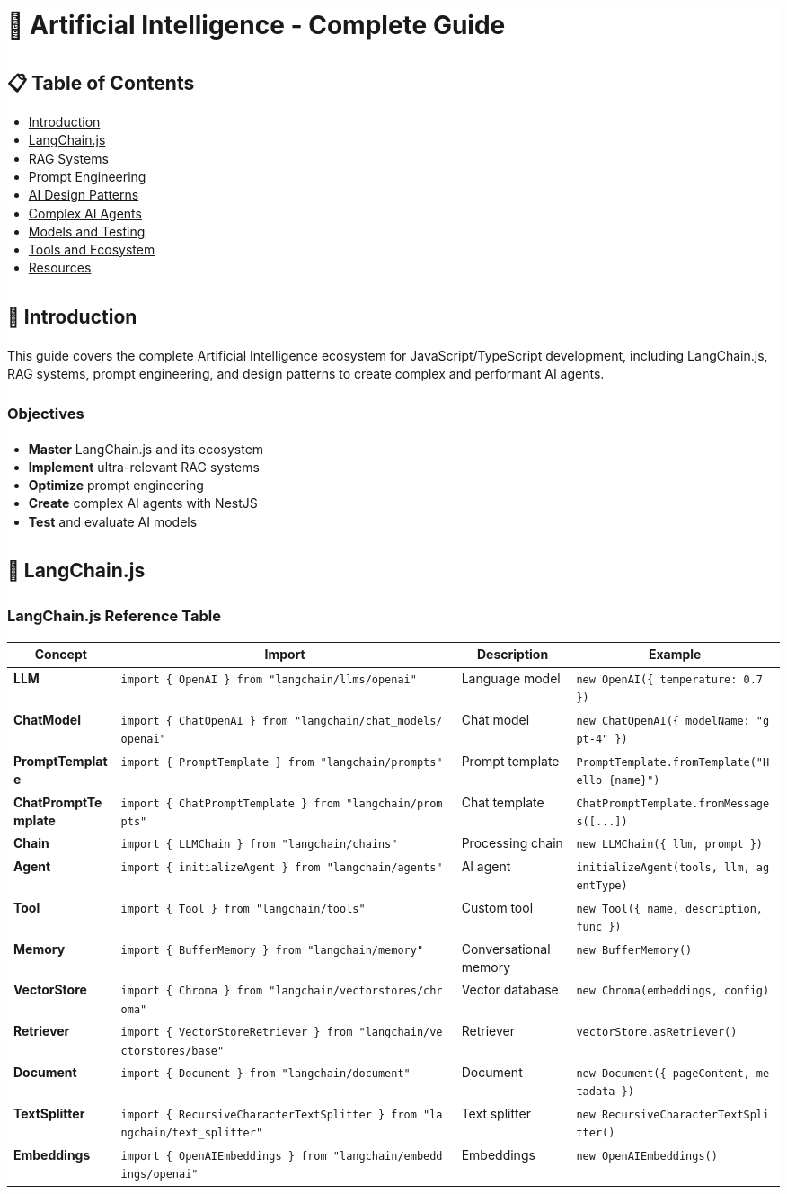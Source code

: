 # 🤖 Artificial Intelligence - Complete Guide

## 📋 Table of Contents

- [Introduction](#introduction)
- [LangChain.js](#langchainjs)
- [RAG Systems](#rag-systems)
- [Prompt Engineering](#prompt-engineering)
- [AI Design Patterns](#ai-design-patterns)
- [Complex AI Agents](#complex-ai-agents)
- [Models and Testing](#models-and-testing)
- [Tools and Ecosystem](#tools-and-ecosystem)
- [Resources](#resources)

## 🚀 Introduction

This guide covers the complete Artificial Intelligence ecosystem for JavaScript/TypeScript development, including LangChain.js, RAG systems, prompt engineering, and design patterns to create complex and performant AI agents.

### Objectives
- **Master** LangChain.js and its ecosystem
- **Implement** ultra-relevant RAG systems
- **Optimize** prompt engineering
- **Create** complex AI agents with NestJS
- **Test** and evaluate AI models

## 🎯 LangChain.js

### LangChain.js Reference Table

| Concept | Import | Description | Example |
|---------|--------|-------------|---------|
| **LLM** | `import { OpenAI } from "langchain/llms/openai"` | Language model | `new OpenAI({ temperature: 0.7 })` |
| **ChatModel** | `import { ChatOpenAI } from "langchain/chat_models/openai"` | Chat model | `new ChatOpenAI({ modelName: "gpt-4" })` |
| **PromptTemplate** | `import { PromptTemplate } from "langchain/prompts"` | Prompt template | `PromptTemplate.fromTemplate("Hello {name}")` |
| **ChatPromptTemplate** | `import { ChatPromptTemplate } from "langchain/prompts"` | Chat template | `ChatPromptTemplate.fromMessages([...])` |
| **Chain** | `import { LLMChain } from "langchain/chains"` | Processing chain | `new LLMChain({ llm, prompt })` |
| **Agent** | `import { initializeAgent } from "langchain/agents"` | AI agent | `initializeAgent(tools, llm, agentType)` |
| **Tool** | `import { Tool } from "langchain/tools"` | Custom tool | `new Tool({ name, description, func })` |
| **Memory** | `import { BufferMemory } from "langchain/memory"` | Conversational memory | `new BufferMemory()` |
| **VectorStore** | `import { Chroma } from "langchain/vectorstores/chroma"` | Vector database | `new Chroma(embeddings, config)` |
| **Retriever** | `import { VectorStoreRetriever } from "langchain/vectorstores/base"` | Retriever | `vectorStore.asRetriever()` |
| **Document** | `import { Document } from "langchain/document"` | Document | `new Document({ pageContent, metadata })` |
| **TextSplitter** | `import { RecursiveCharacterTextSplitter } from "langchain/text_splitter"` | Text splitter | `new RecursiveCharacterTextSplitter()` |
| **Embeddings** | `import { OpenAIEmbeddings } from "langchain/embeddings/openai"` | Embeddings | `new OpenAIEmbeddings()` |
